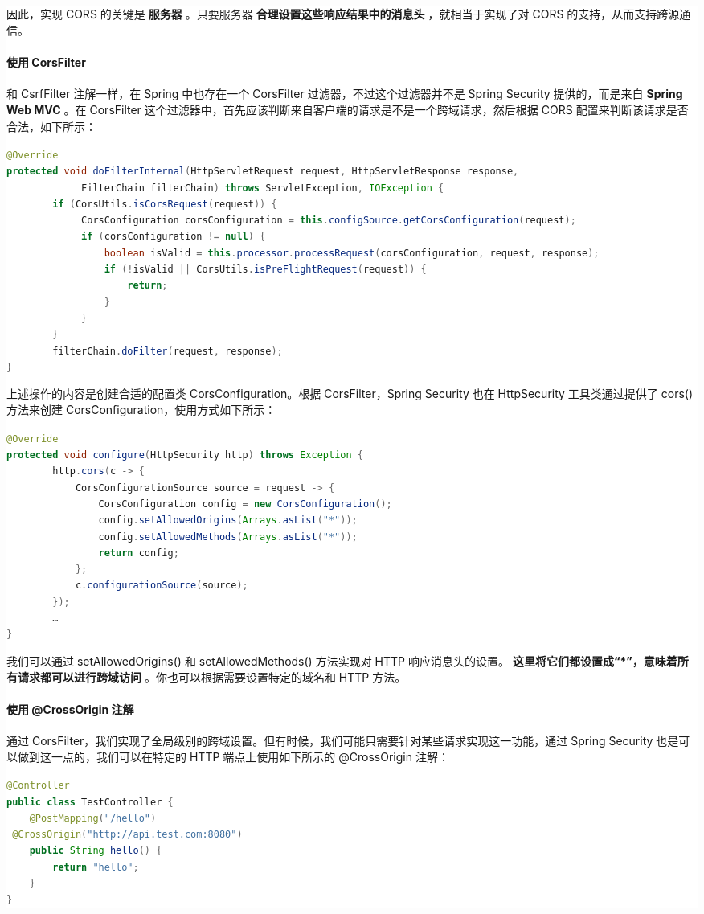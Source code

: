 因此，实现 CORS 的关键是 **服务器** 。只要服务器 **合理设置这些响应结果中的消息头** ，就相当于实现了对 CORS 的支持，从而支持跨源通信。

#### 使用 CorsFilter

和 CsrfFilter 注解一样，在 Spring 中也存在一个 CorsFilter 过滤器，不过这个过滤器并不是 Spring Security 提供的，而是来自 **Spring Web MVC** 。在 CorsFilter 这个过滤器中，首先应该判断来自客户端的请求是不是一个跨域请求，然后根据 CORS 配置来判断该请求是否合法，如下所示：

```java
@Override
protected void doFilterInternal(HttpServletRequest request, HttpServletResponse response,
             FilterChain filterChain) throws ServletException, IOException {
        if (CorsUtils.isCorsRequest(request)) {
             CorsConfiguration corsConfiguration = this.configSource.getCorsConfiguration(request);
             if (corsConfiguration != null) {
                 boolean isValid = this.processor.processRequest(corsConfiguration, request, response);
                 if (!isValid || CorsUtils.isPreFlightRequest(request)) {
                     return;
                 }
             }
        }
        filterChain.doFilter(request, response);
}
```

上述操作的内容是创建合适的配置类 CorsConfiguration。根据 CorsFilter，Spring Security 也在 HttpSecurity 工具类通过提供了 cors() 方法来创建 CorsConfiguration，使用方式如下所示：

```java
@Override
protected void configure(HttpSecurity http) throws Exception {
        http.cors(c -> {
            CorsConfigurationSource source = request -> {
                CorsConfiguration config = new CorsConfiguration();
                config.setAllowedOrigins(Arrays.asList("*"));
                config.setAllowedMethods(Arrays.asList("*"));
                return config;
            };
            c.configurationSource(source);
        });
        …
}
```

我们可以通过 setAllowedOrigins() 和 setAllowedMethods() 方法实现对 HTTP 响应消息头的设置。 **这里将它们都设置成“*”，意味着所有请求都可以进行跨域访问** 。你也可以根据需要设置特定的域名和 HTTP 方法。

#### 使用 @CrossOrigin 注解

通过 CorsFilter，我们实现了全局级别的跨域设置。但有时候，我们可能只需要针对某些请求实现这一功能，通过 Spring Security 也是可以做到这一点的，我们可以在特定的 HTTP 端点上使用如下所示的 @CrossOrigin 注解：

```java
@Controller
public class TestController {
    @PostMapping("/hello")
 @CrossOrigin("http://api.test.com:8080")
    public String hello() {
        return "hello";
    }
}
```

